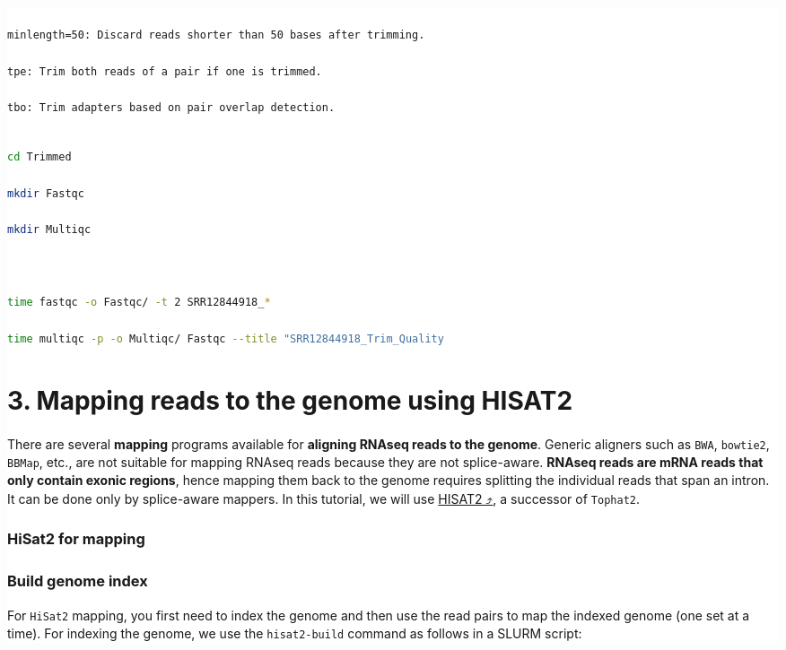 ``` 

minlength=50: Discard reads shorter than 50 bases after trimming. 

tpe: Trim both reads of a pair if one is trimmed. 

tbo: Trim adapters based on pair overlap detection. 

``` 

 

```bash 

cd Trimmed 

mkdir Fastqc 

mkdir Multiqc 

 

time fastqc -o Fastqc/ -t 2 SRR12844918_* 

time multiqc -p -o Multiqc/ Fastqc --title "SRR12844918_Trim_Quality 

``` 

 

# 3. Mapping reads to the genome using HISAT2 

 

There are several **mapping** programs available for **aligning RNAseq reads to the genome**. Generic aligners such as `BWA`, `bowtie2`, `BBMap`, etc., are not suitable for mapping RNAseq reads because they are not splice-aware. **RNAseq reads are mRNA reads that only contain exonic regions**, hence mapping them back to the genome requires splitting the individual reads that span an intron. It can be done only by splice-aware mappers. In this tutorial, we will use <a href="https://ccb.jhu.edu/software/hisat2/index.shtml" target="_blank">HISAT2  ⤴</a>, a successor of `Tophat2`. 

 

 

### HiSat2 for mapping 

 

### Build genome index 

 

For `HiSat2` mapping, you first need to index the genome and then use the read pairs to map the indexed genome (one set at a time). For indexing the genome, we use the `hisat2-build` command as follows in a SLURM script: 

 
